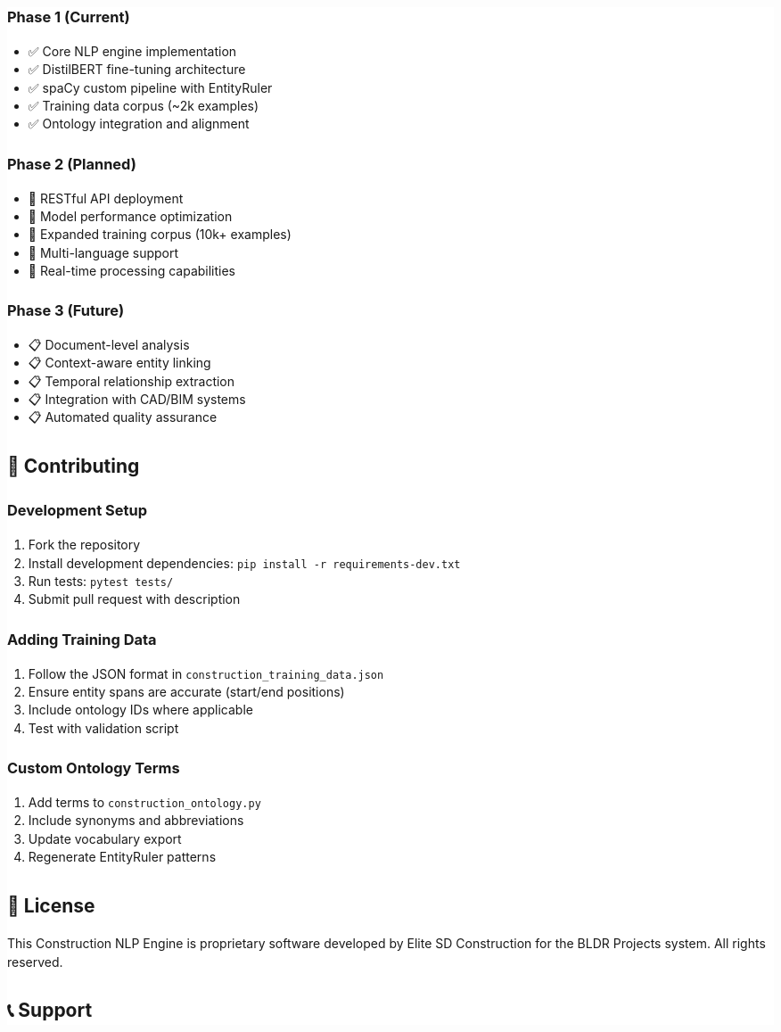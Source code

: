 ### Phase 1 (Current)
- ✅ Core NLP engine implementation
- ✅ DistilBERT fine-tuning architecture
- ✅ spaCy custom pipeline with EntityRuler
- ✅ Training data corpus (~2k examples)
- ✅ Ontology integration and alignment

### Phase 2 (Planned)
- 🔄 RESTful API deployment
- 🔄 Model performance optimization
- 🔄 Expanded training corpus (10k+ examples)
- 🔄 Multi-language support
- 🔄 Real-time processing capabilities

### Phase 3 (Future)
- 📋 Document-level analysis
- 📋 Context-aware entity linking
- 📋 Temporal relationship extraction
- 📋 Integration with CAD/BIM systems
- 📋 Automated quality assurance

## 🤝 Contributing

### Development Setup
1. Fork the repository
2. Install development dependencies: `pip install -r requirements-dev.txt`
3. Run tests: `pytest tests/`
4. Submit pull request with description

### Adding Training Data
1. Follow the JSON format in `construction_training_data.json`
2. Ensure entity spans are accurate (start/end positions)
3. Include ontology IDs where applicable
4. Test with validation script

### Custom Ontology Terms
1. Add terms to `construction_ontology.py`
2. Include synonyms and abbreviations
3. Update vocabulary export
4. Regenerate EntityRuler patterns

## 📝 License

This Construction NLP Engine is proprietary software developed by Elite SD Construction for the BLDR Projects system. All rights reserved.

## 📞 Support

